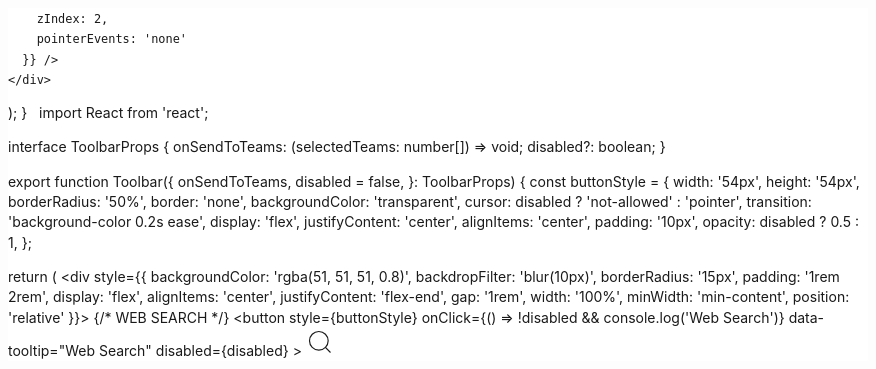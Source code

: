         zIndex: 2,
        pointerEvents: 'none'
      }} />
    </div>
  );
}   import React from 'react';

interface ToolbarProps {
  onSendToTeams: (selectedTeams: number[]) => void;
  disabled?: boolean;
}

export function Toolbar({
  onSendToTeams,
  disabled = false,
}: ToolbarProps) {
  const buttonStyle = {
    width: '54px',
    height: '54px',
    borderRadius: '50%',
    border: 'none',
    backgroundColor: 'transparent',
    cursor: disabled ? 'not-allowed' : 'pointer',
    transition: 'background-color 0.2s ease',
    display: 'flex',
    justifyContent: 'center',
    alignItems: 'center',
    padding: '10px',
    opacity: disabled ? 0.5 : 1,
  };

  return (
    <div style={{
      backgroundColor: 'rgba(51, 51, 51, 0.8)',
      backdropFilter: 'blur(10px)',
      borderRadius: '15px',
      padding: '1rem 2rem',
      display: 'flex',
      alignItems: 'center',
      justifyContent: 'flex-end',
      gap: '1rem',
      width: '100%',
      minWidth: 'min-content',
      position: 'relative'
    }}>
      {/* WEB SEARCH */}
      <button
        style={buttonStyle}
        onClick={() => !disabled && console.log('Web Search')}
        data-tooltip="Web Search"
        disabled={disabled}
      >
        <svg width="28" height="28" viewBox="0 0 24 24" fill="none" stroke="currentColor" strokeWidth="2">
          <circle cx="11" cy="11" r="8"/>
          <line x1="21" y1="21" x2="16.65" y2="16.65"/>
        </svg>
      </button>
